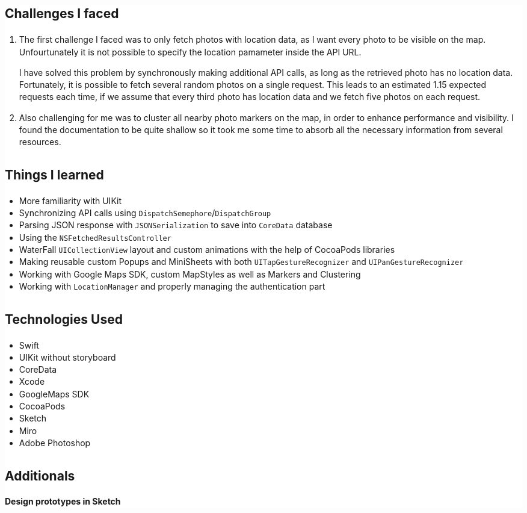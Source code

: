 ## Challenges I faced 

1. The first challenge I faced was to only fetch photos with location data, as I want every photo to be visible on the map. Unfourtunately it is not possible to specify the location pamameter inside the API URL. 

    I have solved this problem by synchronously making additional API calls, as long as the retrieved photo has no location data. Fortunately, it is possible to fetch several random photos on a single request. This leads to an estimated 1.15 expected requests each time, if we assume that every third photo has location data and we fetch five photos on each request. 

2. Also challenging for me was to cluster all nearby photo markers on the map, in order to enhance performance and visibility. I found the documentation to be quite shallow so it took me some time to absorb all the necessary information from several resources.

## Things I learned

- More familiarity with UIKit
- Synchronizing API calls using `DispatchSemephore`/`DispatchGroup`   
- Parsing JSON response with `JSONSerialization` to save into `CoreData` database
- Using the `NSFetchedResultsController`
- WaterFall `UICollectionView` layout and custom animations with the help of CocoaPods libraries
- Making reusable custom Popups and MiniSheets with both `UITapGestureRecognizer` and `UIPanGestureRecognizer` 
- Working with Google Maps SDK, custom MapStyles as well as Markers and Clustering
- Working with `LocationManager` and properly managing the authentication part

## Technologies Used

- Swift
- UIKit without storyboard
- CoreData
- Xcode
- GoogleMaps SDK
- CocoaPods
- Sketch
- Miro
- Adobe Photoshop 

## Additionals

**Design prototypes in Sketch**

